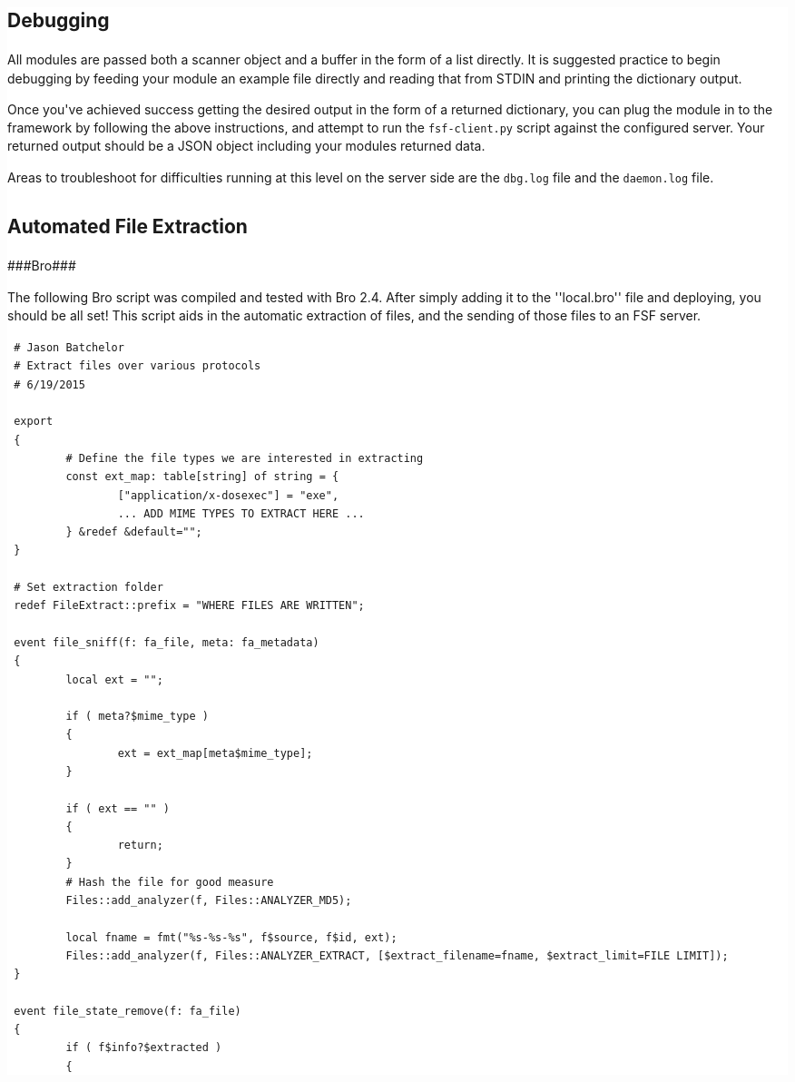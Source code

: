 Debugging
------------

All modules are passed both a scanner object and a buffer in the form of a list directly. It is suggested practice to begin debugging by feeding your module an example file directly and reading that from STDIN and printing the dictionary output. 

Once you've achieved success getting the desired output in the form of a returned dictionary, you can plug the module in to the framework by following the above instructions, and attempt to run the `fsf-client.py` script against the configured server. Your returned output should be a JSON object including your modules returned data.

Areas to troubleshoot for difficulties running at this level on the server side are the `dbg.log` file and the `daemon.log` file.

Automated File Extraction
------------

###Bro###

The following Bro script was compiled and tested with Bro 2.4. After simply adding it to the ''local.bro'' file and deploying, you should be all set! This script aids in the automatic extraction of files, and the sending of those files to an FSF server.

```
 # Jason Batchelor
 # Extract files over various protocols
 # 6/19/2015
 
 export
 {
         # Define the file types we are interested in extracting
         const ext_map: table[string] of string = {
                 ["application/x-dosexec"] = "exe",
                 ... ADD MIME TYPES TO EXTRACT HERE ...
         } &redef &default="";
 }
  
 # Set extraction folder
 redef FileExtract::prefix = "WHERE FILES ARE WRITTEN";
 
 event file_sniff(f: fa_file, meta: fa_metadata)
 {
         local ext = "";
 
         if ( meta?$mime_type )
         {
                 ext = ext_map[meta$mime_type];
         }
 
         if ( ext == "" )
         {
                 return;
         }
         # Hash the file for good measure
         Files::add_analyzer(f, Files::ANALYZER_MD5);
 
         local fname = fmt("%s-%s-%s", f$source, f$id, ext);
         Files::add_analyzer(f, Files::ANALYZER_EXTRACT, [$extract_filename=fname, $extract_limit=FILE LIMIT]);
 }
 
 event file_state_remove(f: fa_file)
 {
         if ( f$info?$extracted )
         {
```